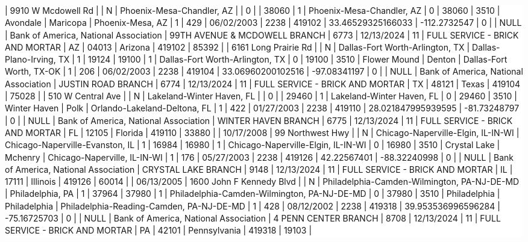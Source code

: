 |   9910 W Mcdowell Rd |  | N | Phoenix-Mesa-Chandler, AZ |  | 0 |  | 38060 | 1 | Phoenix-Mesa-Chandler, AZ | 0 | 38060 | 3510 | Avondale | Maricopa | Phoenix-Mesa, AZ | 1 | 429 | 06/02/2003 | 2238 | 419102 | 33.46529325166033 | -112.2732547 | 0 |  | NULL | Bank of America, National Association | 99TH AVENUE & MCDOWELL BRANCH | 6773 | 12/13/2024 | 11 | FULL SERVICE - BRICK AND MORTAR | AZ | 04013 | Arizona | 419102 | 85392 |
|   6161 Long Prairie Rd |  | N | Dallas-Fort Worth-Arlington, TX | Dallas-Plano-Irving, TX | 1 | 19124 | 19100 | 1 | Dallas-Fort Worth-Arlington, TX | 0 | 19100 | 3510 | Flower Mound | Denton | Dallas-Fort Worth, TX-OK | 1 | 206 | 06/02/2003 | 2238 | 419104 | 33.06960200102516 | -97.08341197 | 0 |  | NULL | Bank of America, National Association | JUSTIN ROAD BRANCH | 6774 | 12/13/2024 | 11 | FULL SERVICE - BRICK AND MORTAR | TX | 48121 | Texas | 419104 | 75028 |
|   510 W Central Ave |  | N | Lakeland-Winter Haven, FL |  | 0 |  | 29460 | 1 | Lakeland-Winter Haven, FL | 0 | 29460 | 3510 | Winter Haven | Polk | Orlando-Lakeland-Deltona, FL | 1 | 422 | 01/27/2003 | 2238 | 419110 | 28.021847995939595 | -81.73248797 | 0 |  | NULL | Bank of America, National Association | WINTER HAVEN BRANCH | 6775 | 12/13/2024 | 11 | FULL SERVICE - BRICK AND MORTAR | FL | 12105 | Florida | 419110 | 33880 |
| 10/17/2008 | 99 Northwest Hwy |  | N | Chicago-Naperville-Elgin, IL-IN-WI | Chicago-Naperville-Evanston, IL | 1 | 16984 | 16980 | 1 | Chicago-Naperville-Elgin, IL-IN-WI | 0 | 16980 | 3510 | Crystal Lake | Mchenry | Chicago-Naperville, IL-IN-WI | 1 | 176 | 05/27/2003 | 2238 | 419126 | 42.22567401 | -88.32240998 | 0 |  | NULL | Bank of America, National Association | CRYSTAL LAKE BRANCH | 9148 | 12/13/2024 | 11 | FULL SERVICE - BRICK AND MORTAR | IL | 17111 | Illinois | 419126 | 60014 |
| 06/13/2005 | 1600 John F Kennedy Blvd |  | N | Philadelphia-Camden-Wilmington, PA-NJ-DE-MD | Philadelphia, PA | 1 | 37964 | 37980 | 1 | Philadelphia-Camden-Wilmington, PA-NJ-DE-MD | 0 | 37980 | 3510 | Philadelphia | Philadelphia | Philadelphia-Reading-Camden, PA-NJ-DE-MD | 1 | 428 | 08/12/2002 | 2238 | 419318 | 39.953536996596284 | -75.16725703 | 0 |  | NULL | Bank of America, National Association | 4 PENN CENTER BRANCH | 8708 | 12/13/2024 | 11 | FULL SERVICE - BRICK AND MORTAR | PA | 42101 | Pennsylvania | 419318 | 19103 |
